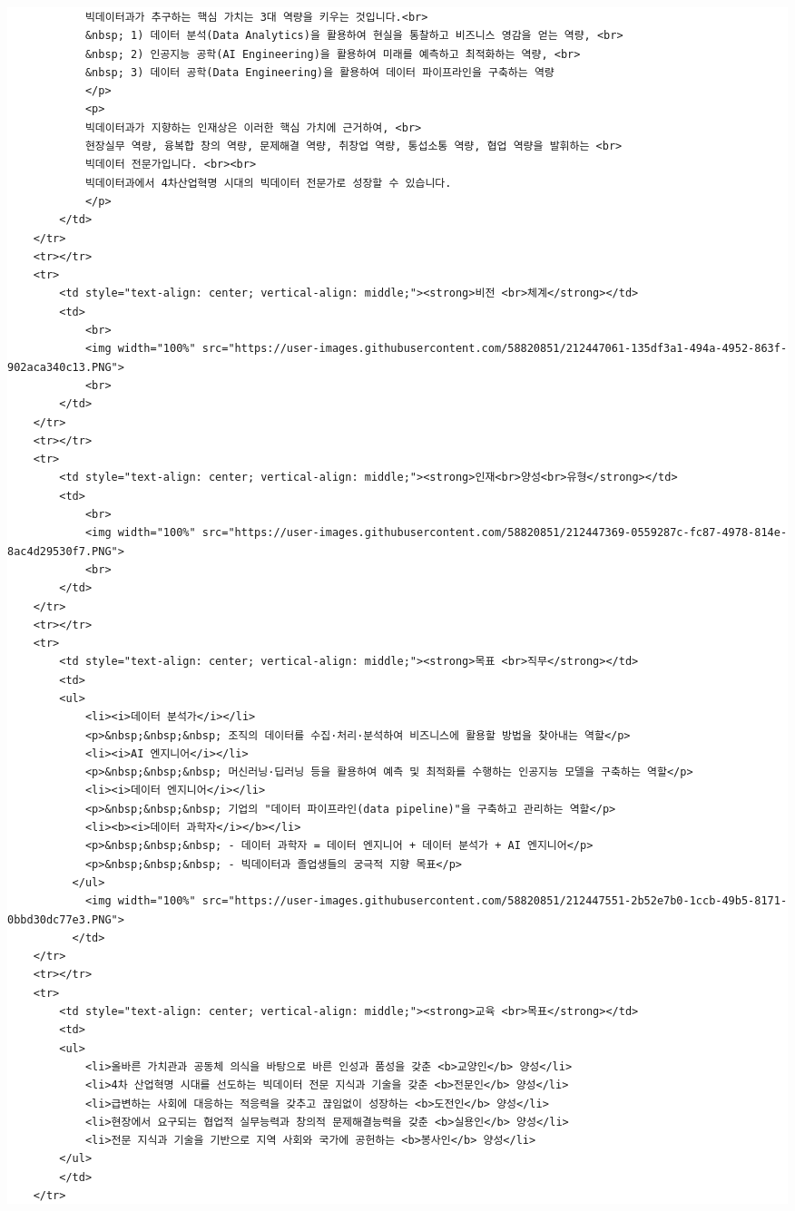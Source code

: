                 빅데이터과가 추구하는 핵심 가치는 3대 역량을 키우는 것입니다.<br>
                &nbsp; 1) 데이터 분석(Data Analytics)을 활용하여 현실을 통찰하고 비즈니스 영감을 얻는 역량, <br>
                &nbsp; 2) 인공지능 공학(AI Engineering)을 활용하여 미래를 예측하고 최적화하는 역량, <br> 
                &nbsp; 3) 데이터 공학(Data Engineering)을 활용하여 데이터 파이프라인을 구축하는 역량 
                </p>
                <p>
                빅데이터과가 지향하는 인재상은 이러한 핵심 가치에 근거하여, <br>
                현장실무 역량, 융복합 창의 역량, 문제해결 역량, 취창업 역량, 통섭소통 역량, 협업 역량을 발휘하는 <br>
                빅데이터 전문가입니다. <br><br>
                빅데이터과에서 4차산업혁명 시대의 빅데이터 전문가로 성장할 수 있습니다.
                </p>
            </td>
        </tr>
        <tr></tr>
        <tr>
            <td style="text-align: center; vertical-align: middle;"><strong>비전 <br>체계</strong></td>
            <td>
                <br>
                <img width="100%" src="https://user-images.githubusercontent.com/58820851/212447061-135df3a1-494a-4952-863f-902aca340c13.PNG">
                <br>
            </td>
        </tr>
        <tr></tr>
        <tr>
            <td style="text-align: center; vertical-align: middle;"><strong>인재<br>양성<br>유형</strong></td>
            <td>
                <br>
                <img width="100%" src="https://user-images.githubusercontent.com/58820851/212447369-0559287c-fc87-4978-814e-8ac4d29530f7.PNG">
                <br>
            </td>
        </tr>
        <tr></tr>
        <tr>
            <td style="text-align: center; vertical-align: middle;"><strong>목표 <br>직무</strong></td>
            <td>
            <ul>
                <li><i>데이터 분석가</i></li> 
                <p>&nbsp;&nbsp;&nbsp; 조직의 데이터를 수집·처리·분석하여 비즈니스에 활용할 방법을 찾아내는 역할</p>
                <li><i>AI 엔지니어</i></li> 
                <p>&nbsp;&nbsp;&nbsp; 머신러닝·딥러닝 등을 활용하여 예측 및 최적화를 수행하는 인공지능 모델을 구축하는 역할</p>
                <li><i>데이터 엔지니어</i></li> 
                <p>&nbsp;&nbsp;&nbsp; 기업의 "데이터 파이프라인(data pipeline)"을 구축하고 관리하는 역할</p>
                <li><b><i>데이터 과학자</i></b></li>
                <p>&nbsp;&nbsp;&nbsp; - 데이터 과학자 = 데이터 엔지니어 + 데이터 분석가 + AI 엔지니어</p>
                <p>&nbsp;&nbsp;&nbsp; - 빅데이터과 졸업생들의 궁극적 지향 목표</p>
              </ul>
                <img width="100%" src="https://user-images.githubusercontent.com/58820851/212447551-2b52e7b0-1ccb-49b5-8171-0bbd30dc77e3.PNG">
              </td>
        </tr>
        <tr></tr>
        <tr>
            <td style="text-align: center; vertical-align: middle;"><strong>교육 <br>목표</strong></td>
            <td>
            <ul>
                <li>올바른 가치관과 공동체 의식을 바탕으로 바른 인성과 품성을 갖춘 <b>교양인</b> 양성</li> 
                <li>4차 산업혁명 시대를 선도하는 빅데이터 전문 지식과 기술을 갖춘 <b>전문인</b> 양성</li> 
                <li>급변하는 사회에 대응하는 적응력을 갖추고 끊임없이 성장하는 <b>도전인</b> 양성</li> 
                <li>현장에서 요구되는 협업적 실무능력과 창의적 문제해결능력을 갖춘 <b>실용인</b> 양성</li> 
                <li>전문 지식과 기술을 기반으로 지역 사회와 국가에 공헌하는 <b>봉사인</b> 양성</li> 
            </ul>
            </td>
        </tr>